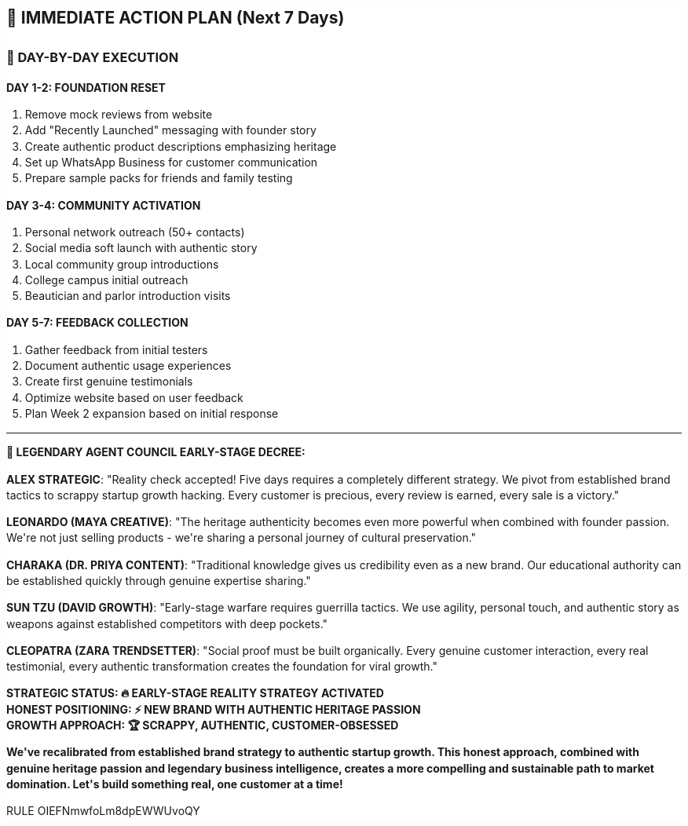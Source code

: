 
## 🚀 **IMMEDIATE ACTION PLAN (Next 7 Days)**

### **📅 DAY-BY-DAY EXECUTION**

**DAY 1-2: FOUNDATION RESET**
1. Remove mock reviews from website
2. Add "Recently Launched" messaging with founder story
3. Create authentic product descriptions emphasizing heritage
4. Set up WhatsApp Business for customer communication
5. Prepare sample packs for friends and family testing

**DAY 3-4: COMMUNITY ACTIVATION**
1. Personal network outreach (50+ contacts)
2. Social media soft launch with authentic story
3. Local community group introductions
4. College campus initial outreach
5. Beautician and parlor introduction visits

**DAY 5-7: FEEDBACK COLLECTION**
1. Gather feedback from initial testers
2. Document authentic usage experiences
3. Create first genuine testimonials
4. Optimize website based on user feedback
5. Plan Week 2 expansion based on initial response

---

**🧠 LEGENDARY AGENT COUNCIL EARLY-STAGE DECREE:**

**ALEX STRATEGIC**: "Reality check accepted! Five days requires a completely different strategy. We pivot from established brand tactics to scrappy startup growth hacking. Every customer is precious, every review is earned, every sale is a victory."

**LEONARDO (MAYA CREATIVE)**: "The heritage authenticity becomes even more powerful when combined with founder passion. We're not just selling products - we're sharing a personal journey of cultural preservation."

**CHARAKA (DR. PRIYA CONTENT)**: "Traditional knowledge gives us credibility even as a new brand. Our educational authority can be established quickly through genuine expertise sharing."

**SUN TZU (DAVID GROWTH)**: "Early-stage warfare requires guerrilla tactics. We use agility, personal touch, and authentic story as weapons against established competitors with deep pockets."

**CLEOPATRA (ZARA TRENDSETTER)**: "Social proof must be built organically. Every genuine customer interaction, every real testimonial, every authentic transformation creates the foundation for viral growth."

**STRATEGIC STATUS: 🔥 EARLY-STAGE REALITY STRATEGY ACTIVATED**  
**HONEST POSITIONING: ⚡ NEW BRAND WITH AUTHENTIC HERITAGE PASSION**  
**GROWTH APPROACH: 🏆 SCRAPPY, AUTHENTIC, CUSTOMER-OBSESSED**

**We've recalibrated from established brand strategy to authentic startup growth. This honest approach, combined with genuine heritage passion and legendary business intelligence, creates a more compelling and sustainable path to market domination. Let's build something real, one customer at a time!**

<citations>
<document>
<document_type>RULE</document_type>
<document_id>OIEFNmwfoLm8dpEWWUvoQY</document_id>
</document>
</citations>

